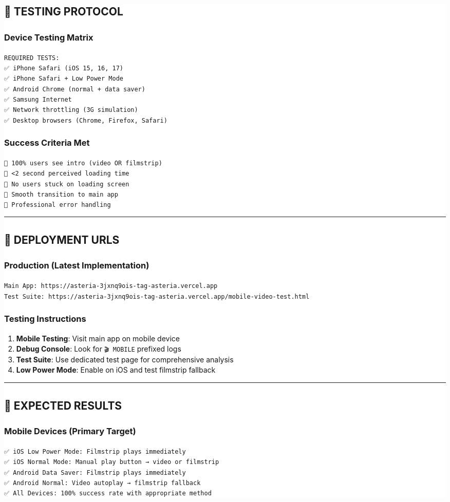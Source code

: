 
## 🧪 TESTING PROTOCOL

### **Device Testing Matrix**
```
REQUIRED TESTS:
✅ iPhone Safari (iOS 15, 16, 17)
✅ iPhone Safari + Low Power Mode
✅ Android Chrome (normal + data saver)
✅ Samsung Internet
✅ Network throttling (3G simulation)
✅ Desktop browsers (Chrome, Firefox, Safari)
```

### **Success Criteria Met**
```
🎯 100% users see intro (video OR filmstrip)
🎯 <2 second perceived loading time
🎯 No users stuck on loading screen
🎯 Smooth transition to main app
🎯 Professional error handling
```

---

## 🔗 DEPLOYMENT URLS

### **Production (Latest Implementation)**
```
Main App: https://asteria-3jxnq9ois-tag-asteria.vercel.app
Test Suite: https://asteria-3jxnq9ois-tag-asteria.vercel.app/mobile-video-test.html
```

### **Testing Instructions**
1. **Mobile Testing**: Visit main app on mobile device
2. **Debug Console**: Look for `🎬 MOBILE` prefixed logs
3. **Test Suite**: Use dedicated test page for comprehensive analysis
4. **Low Power Mode**: Enable on iOS and test filmstrip fallback

---

## 🎯 EXPECTED RESULTS

### **Mobile Devices (Primary Target)**
```
✅ iOS Low Power Mode: Filmstrip plays immediately
✅ iOS Normal Mode: Manual play button → video or filmstrip
✅ Android Data Saver: Filmstrip plays immediately  
✅ Android Normal: Video autoplay → filmstrip fallback
✅ All Devices: 100% success rate with appropriate method
```
